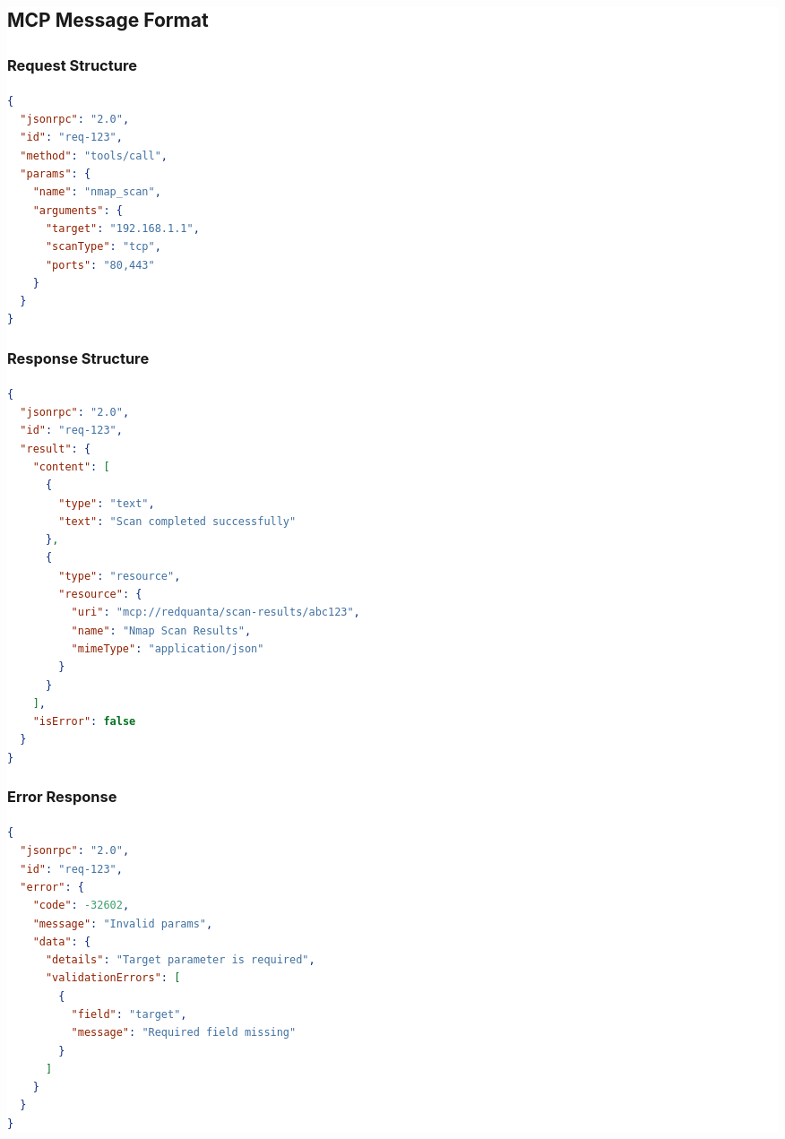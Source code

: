 ## MCP Message Format

### Request Structure
```json
{
  "jsonrpc": "2.0",
  "id": "req-123",
  "method": "tools/call",
  "params": {
    "name": "nmap_scan",
    "arguments": {
      "target": "192.168.1.1",
      "scanType": "tcp",
      "ports": "80,443"
    }
  }
}
```

### Response Structure
```json
{
  "jsonrpc": "2.0",
  "id": "req-123",
  "result": {
    "content": [
      {
        "type": "text",
        "text": "Scan completed successfully"
      },
      {
        "type": "resource", 
        "resource": {
          "uri": "mcp://redquanta/scan-results/abc123",
          "name": "Nmap Scan Results",
          "mimeType": "application/json"
        }
      }
    ],
    "isError": false
  }
}
```

### Error Response
```json
{
  "jsonrpc": "2.0",
  "id": "req-123",
  "error": {
    "code": -32602,
    "message": "Invalid params",
    "data": {
      "details": "Target parameter is required",
      "validationErrors": [
        {
          "field": "target",
          "message": "Required field missing"
        }
      ]
    }
  }
}
```